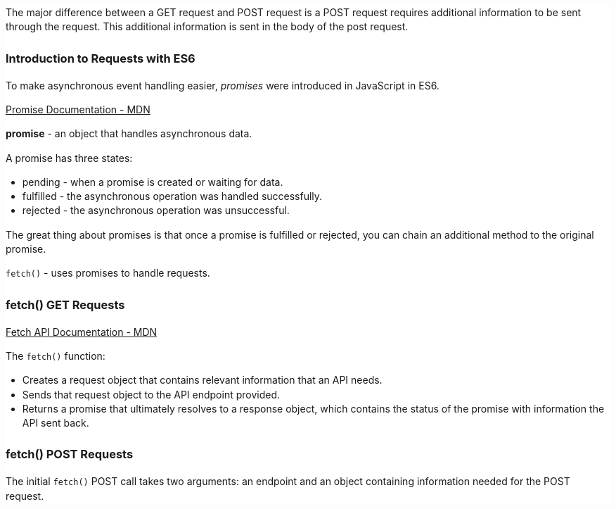 The major difference between a GET request and POST request is a POST request requires additional information to be sent through the request. This additional information is sent in the body of the post request.  

### Introduction to Requests with ES6

To make asynchronous event handling easier, *promises* were introduced in JavaScript in ES6.  

[Promise Documentation - MDN](https://developer.mozilla.org/en-US/docs/Web/JavaScript/Reference/Global_Objects/Promise)  

**promise** - an object that handles asynchronous data.  

A promise has three states:

- pending - when a promise is created or waiting for data.
- fulfilled - the asynchronous operation was handled successfully.
- rejected - the asynchronous operation was unsuccessful.

The great thing about promises is that once a promise is fulfilled or rejected, you can chain an additional method to the original promise.  

`fetch()` - uses promises to handle requests.  

### fetch() GET Requests

[Fetch API Documentation - MDN](https://developer.mozilla.org/en-US/docs/Web/API/Fetch_API)  

The `fetch()` function:  

- Creates a request object that contains relevant information that an API needs.  
- Sends that request object to the API endpoint provided.  
- Returns a promise that ultimately resolves to a response object, which contains the status of the promise with information the API sent back.  

### fetch() POST Requests

The initial `fetch()` POST call takes two arguments: an endpoint and an object containing information needed for the POST request.  
